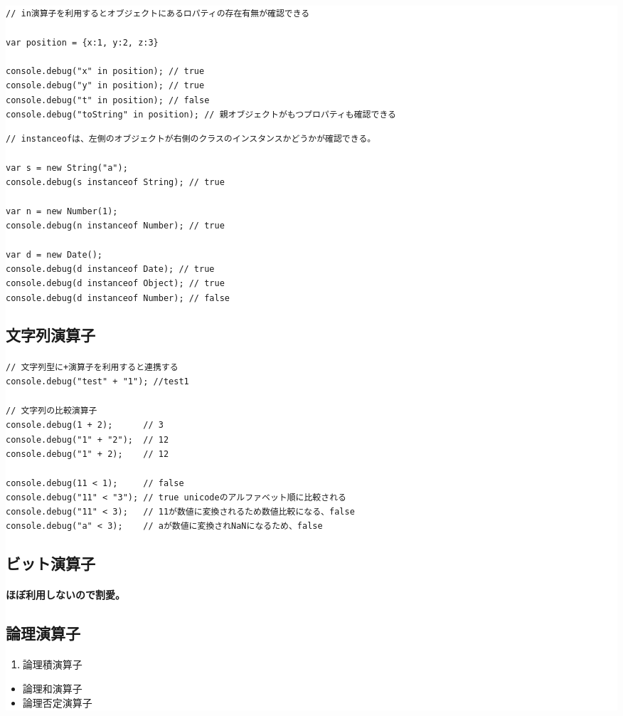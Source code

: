 ```
// in演算子を利用するとオブジェクトにあるロパティの存在有無が確認できる

var position = {x:1, y:2, z:3}

console.debug("x" in position); // true
console.debug("y" in position); // true
console.debug("t" in position); // false
console.debug("toString" in position); // 親オブジェクトがもつプロパティも確認できる
```

```
// instanceofは、左側のオブジェクトが右側のクラスのインスタンスかどうかが確認できる。

var s = new String("a");
console.debug(s instanceof String); // true

var n = new Number(1);
console.debug(n instanceof Number); // true

var d = new Date();
console.debug(d instanceof Date); // true
console.debug(d instanceof Object); // true
console.debug(d instanceof Number); // false

```

## 文字列演算子

```
// 文字列型に+演算子を利用すると連携する
console.debug("test" + "1"); //test1

// 文字列の比較演算子
console.debug(1 + 2);      // 3
console.debug("1" + "2");  // 12
console.debug("1" + 2);    // 12

console.debug(11 < 1);     // false
console.debug("11" < "3"); // true unicodeのアルファベット順に比較される
console.debug("11" < 3);   // 11が数値に変換されるため数値比較になる、false
console.debug("a" < 3);    // aが数値に変換されNaNになるため、false

```

## ビット演算子

**ほぼ利用しないので割愛。**


## 論理演算子

1. 論理積演算子
* 論理和演算子
* 論理否定演算子

